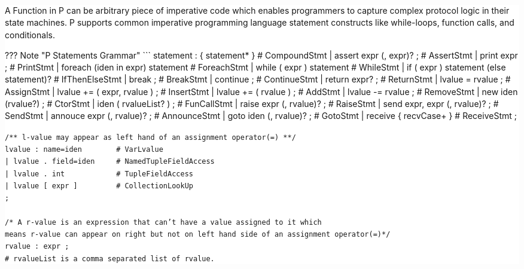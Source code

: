 A Function in P can be arbitrary piece of imperative code which enables programmers to capture complex protocol logic in their state machines.
P supports common imperative programming language statement constructs like while-loops, function calls, and conditionals.

??? Note "P Statements Grammar"
    ```
    statement : { statement* }							# CompoundStmt
    | assert expr (, expr)? ;	                        # AssertStmt
    | print expr ;						                # PrintStmt
    | foreach (iden in expr) statement                  # ForeachStmt
    | while ( expr )  statement			                # WhileStmt
    | if ( expr ) statement (else statement)?           # IfThenElseStmt
    | break ;											# BreakStmt
    | continue ;										# ContinueStmt
    | return expr? ;									# ReturnStmt
    | lvalue = rvalue ;							        # AssignStmt
    | lvalue += ( expr, rvalue ) ;	                    # InsertStmt
    | lvalue += ( rvalue ) ;				            # AddStmt
    | lvalue -= rvalue ;							    # RemoveStmt
    | new iden (rvalue?) ;				                # CtorStmt
    | iden ( rvalueList? ) ;				            # FunCallStmt
    | raise expr (, rvalue)? ;			                # RaiseStmt
    | send expr, expr (, rvalue)? ;	                    # SendStmt
    | annouce expr (, rvalue)? ;				        # AnnounceStmt
    | goto iden (, rvalue)? ;				            # GotoStmt
    | receive { recvCase+ }						        # ReceiveStmt
    ;

    /** l-value may appear as left hand of an assignment operator(=) **/
    lvalue : name=iden        # VarLvalue
    | lvalue . field=iden     # NamedTupleFieldAccess
    | lvalue . int            # TupleFieldAccess
    | lvalue [ expr ]         # CollectionLookUp
    ;

    /* A r-value is an expression that can’t have a value assigned to it which 
    means r-value can appear on right but not on left hand side of an assignment operator(=)*/
    rvalue : expr ;
    # rvalueList is a comma separated list of rvalue.
    